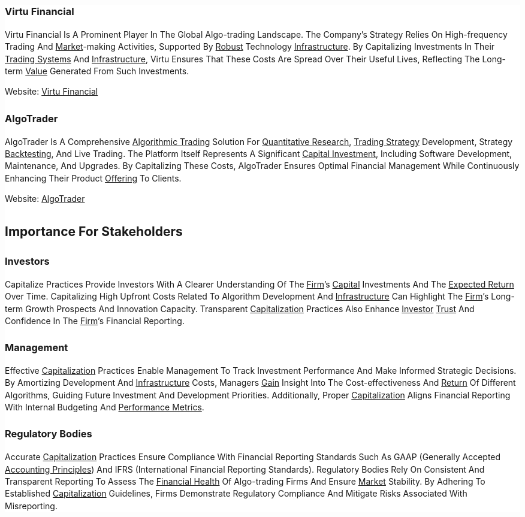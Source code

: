 ### Virtu Financial

Virtu Financial Is A Prominent Player In The Global Algo-trading Landscape. The Company’s Strategy Relies On High-frequency Trading And [Market](../m/market.md)-making Activities, Supported By [Robust](../r/robust.md) Technology [Infrastructure](../i/infrastructure.md). By Capitalizing Investments In Their [Trading Systems](../t/trading_systems.md) And [Infrastructure](../i/infrastructure.md), Virtu Ensures That These Costs Are Spread Over Their Useful Lives, Reflecting The Long-term [Value](../v/value.md) Generated From Such Investments.

Website: [Virtu Financial](https://www.virtu.com/)

### AlgoTrader

AlgoTrader Is A Comprehensive [Algorithmic Trading](../a/accountability.md) Solution For [Quantitative Research](../q/quantitative_research.md), [Trading Strategy](../t/trading_strategy.md) Development, Strategy [Backtesting](../b/backtesting.md), And Live Trading. The Platform Itself Represents A Significant [Capital Investment](../c/capital_investment.md), Including Software Development, Maintenance, And Upgrades. By Capitalizing These Costs, AlgoTrader Ensures Optimal Financial Management While Continuously Enhancing Their Product [Offering](../o/offering.md) To Clients.

Website: [AlgoTrader](https://www.algotrader.com/)

## Importance For Stakeholders

### Investors

Capitalize Practices Provide Investors With A Clearer Understanding Of The [Firm](../f/firm.md)’s [Capital](../c/capital.md) Investments And The [Expected Return](../e/expected_return.md) Over Time. Capitalizing High Upfront Costs Related To Algorithm Development And [Infrastructure](../i/infrastructure.md) Can Highlight The [Firm](../f/firm.md)’s Long-term Growth Prospects And Innovation Capacity. Transparent [Capitalization](../c/capitalization.md) Practices Also Enhance [Investor](../i/investor.md) [Trust](../t/trust.md) And Confidence In The [Firm](../f/firm.md)’s Financial Reporting.

### Management

Effective [Capitalization](../c/capitalization.md) Practices Enable Management To Track Investment Performance And Make Informed Strategic Decisions. By Amortizing Development And [Infrastructure](../i/infrastructure.md) Costs, Managers [Gain](../g/gain.md) Insight Into The Cost-effectiveness And [Return](../r/return.md) Of Different Algorithms, Guiding Future Investment And Development Priorities. Additionally, Proper [Capitalization](../c/capitalization.md) Aligns Financial Reporting With Internal Budgeting And [Performance Metrics](../p/performance_metrics.md).

### Regulatory Bodies

Accurate [Capitalization](../c/capitalization.md) Practices Ensure Compliance With Financial Reporting Standards Such As GAAP (Generally Accepted [Accounting Principles](../a/accounting_principles.md)) And IFRS (International Financial Reporting Standards). Regulatory Bodies Rely On Consistent And Transparent Reporting To Assess The [Financial Health](../f/financial_health.md) Of Algo-trading Firms And Ensure [Market](../m/market.md) Stability. By Adhering To Established [Capitalization](../c/capitalization.md) Guidelines, Firms Demonstrate Regulatory Compliance And Mitigate Risks Associated With Misreporting.
